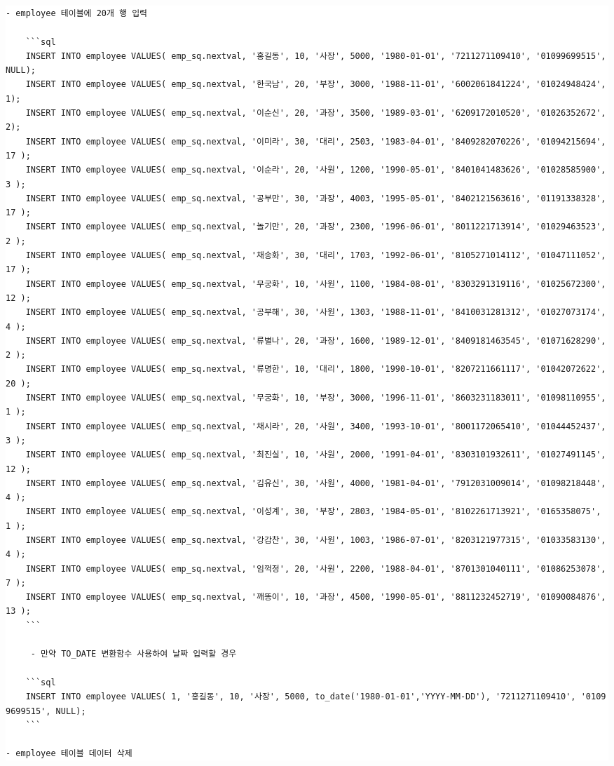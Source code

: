     - employee 테이블에 20개 행 입력

        ```sql
        INSERT INTO employee VALUES( emp_sq.nextval, '홍길동', 10, '사장', 5000, '1980-01-01', '7211271109410', '01099699515', NULL);
        INSERT INTO employee VALUES( emp_sq.nextval, '한국남', 20, '부장', 3000, '1988-11-01', '6002061841224', '01024948424', 1);
        INSERT INTO employee VALUES( emp_sq.nextval, '이순신', 20, '과장', 3500, '1989-03-01', '6209172010520', '01026352672', 2);
        INSERT INTO employee VALUES( emp_sq.nextval, '이미라', 30, '대리', 2503, '1983-04-01', '8409282070226', '01094215694', 17 );
        INSERT INTO employee VALUES( emp_sq.nextval, '이순라', 20, '사원', 1200, '1990-05-01', '8401041483626', '01028585900', 3 );
        INSERT INTO employee VALUES( emp_sq.nextval, '공부만', 30, '과장', 4003, '1995-05-01', '8402121563616', '01191338328', 17 );
        INSERT INTO employee VALUES( emp_sq.nextval, '놀기만', 20, '과장', 2300, '1996-06-01', '8011221713914', '01029463523', 2 );
        INSERT INTO employee VALUES( emp_sq.nextval, '채송화', 30, '대리', 1703, '1992-06-01', '8105271014112', '01047111052', 17 );
        INSERT INTO employee VALUES( emp_sq.nextval, '무궁화', 10, '사원', 1100, '1984-08-01', '8303291319116', '01025672300', 12 );
        INSERT INTO employee VALUES( emp_sq.nextval, '공부해', 30, '사원', 1303, '1988-11-01', '8410031281312', '01027073174', 4 );
        INSERT INTO employee VALUES( emp_sq.nextval, '류별나', 20, '과장', 1600, '1989-12-01', '8409181463545', '01071628290', 2 );
        INSERT INTO employee VALUES( emp_sq.nextval, '류명한', 10, '대리', 1800, '1990-10-01', '8207211661117', '01042072622', 20 );
        INSERT INTO employee VALUES( emp_sq.nextval, '무궁화', 10, '부장', 3000, '1996-11-01', '8603231183011', '01098110955', 1 );
        INSERT INTO employee VALUES( emp_sq.nextval, '채시라', 20, '사원', 3400, '1993-10-01', '8001172065410', '01044452437', 3 );
        INSERT INTO employee VALUES( emp_sq.nextval, '최진실', 10, '사원', 2000, '1991-04-01', '8303101932611', '01027491145', 12 );
        INSERT INTO employee VALUES( emp_sq.nextval, '김유신', 30, '사원', 4000, '1981-04-01', '7912031009014', '01098218448', 4 );
        INSERT INTO employee VALUES( emp_sq.nextval, '이성계', 30, '부장', 2803, '1984-05-01', '8102261713921', '0165358075', 1 );
        INSERT INTO employee VALUES( emp_sq.nextval, '강감찬', 30, '사원', 1003, '1986-07-01', '8203121977315', '01033583130', 4 );
        INSERT INTO employee VALUES( emp_sq.nextval, '임꺽정', 20, '사원', 2200, '1988-04-01', '8701301040111', '01086253078', 7 );
        INSERT INTO employee VALUES( emp_sq.nextval, '깨똥이', 10, '과장', 4500, '1990-05-01', '8811232452719', '01090084876', 13 );
        ```

         - 만약 TO_DATE 변환함수 사용하여 날짜 입력할 경우

        ```sql
        INSERT INTO employee VALUES( 1, '홍길동', 10, '사장', 5000, to_date('1980-01-01','YYYY-MM-DD'), '7211271109410', '01099699515', NULL);
        ```

    - employee 테이블 데이터 삭제
